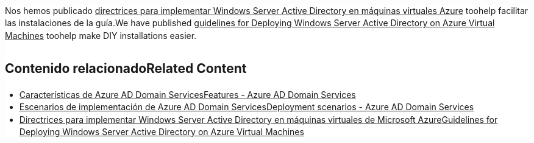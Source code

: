 <span data-ttu-id="77d7e-243">Nos hemos publicado [directrices para implementar Windows Server Active Directory en máquinas virtuales Azure](https://msdn.microsoft.com/library/azure/jj156090.aspx) toohelp facilitar las instalaciones de la guía.</span><span class="sxs-lookup"><span data-stu-id="77d7e-243">We have published [guidelines for Deploying Windows Server Active Directory on Azure Virtual Machines](https://msdn.microsoft.com/library/azure/jj156090.aspx) toohelp make DIY installations easier.</span></span>

## <a name="related-content"></a><span data-ttu-id="77d7e-244">Contenido relacionado</span><span class="sxs-lookup"><span data-stu-id="77d7e-244">Related Content</span></span>
* [<span data-ttu-id="77d7e-245">Características de Azure AD Domain Services</span><span class="sxs-lookup"><span data-stu-id="77d7e-245">Features - Azure AD Domain Services</span></span>](active-directory-ds-features.md)
* [<span data-ttu-id="77d7e-246">Escenarios de implementación de Azure AD Domain Services</span><span class="sxs-lookup"><span data-stu-id="77d7e-246">Deployment scenarios - Azure AD Domain Services</span></span>](active-directory-ds-scenarios.md)
* [<span data-ttu-id="77d7e-247">Directrices para implementar Windows Server Active Directory en máquinas virtuales de Microsoft Azure</span><span class="sxs-lookup"><span data-stu-id="77d7e-247">Guidelines for Deploying Windows Server Active Directory on Azure Virtual Machines</span></span>](https://msdn.microsoft.com/library/azure/jj156090.aspx)
